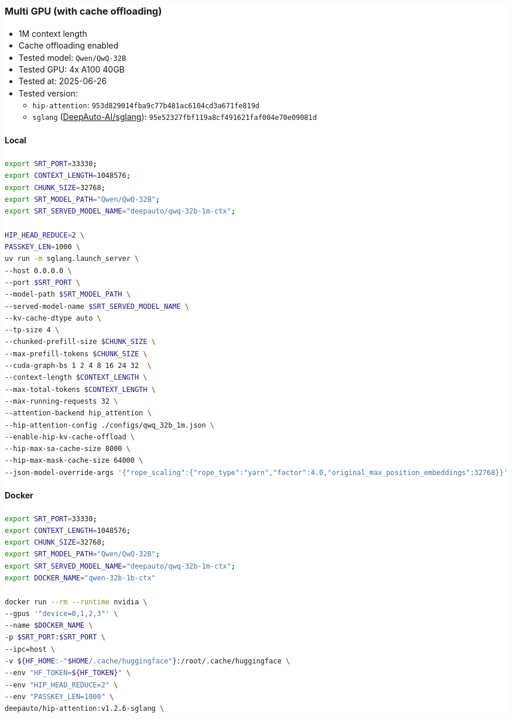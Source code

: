 ### Multi GPU (with cache offloading)

- 1M context length
- Cache offloading enabled
- Tested model: `Qwen/QwQ-32B`
- Tested GPU: 4x A100 40GB
- Tested at: 2025-06-26
- Tested version:
  - `hip-attention`: `953d829014fba9c77b481ac6104cd3a671fe819d`
  - `sglang` ([DeepAuto-AI/sglang](https://github.com/DeepAuto-AI/sglang)): `95e52327fbf119a8cf491621faf004e70e09081d`

#### Local

```bash
export SRT_PORT=33330;
export CONTEXT_LENGTH=1048576;
export CHUNK_SIZE=32768;
export SRT_MODEL_PATH="Qwen/QwQ-32B";
export SRT_SERVED_MODEL_NAME="deepauto/qwq-32b-1m-ctx";

HIP_HEAD_REDUCE=2 \
PASSKEY_LEN=1000 \
uv run -m sglang.launch_server \
--host 0.0.0.0 \
--port $SRT_PORT \
--model-path $SRT_MODEL_PATH \
--served-model-name $SRT_SERVED_MODEL_NAME \
--kv-cache-dtype auto \
--tp-size 4 \
--chunked-prefill-size $CHUNK_SIZE \
--max-prefill-tokens $CHUNK_SIZE \
--cuda-graph-bs 1 2 4 8 16 24 32  \
--context-length $CONTEXT_LENGTH \
--max-total-tokens $CONTEXT_LENGTH \
--max-running-requests 32 \
--attention-backend hip_attention \
--hip-attention-config ./configs/qwq_32b_1m.json \
--enable-hip-kv-cache-offload \
--hip-max-sa-cache-size 8000 \
--hip-max-mask-cache-size 64000 \
--json-model-override-args '{"rope_scaling":{"rope_type":"yarn","factor":4.0,"original_max_position_embeddings":32768}}'
```

#### Docker

```bash
export SRT_PORT=33330;
export CONTEXT_LENGTH=1048576;
export CHUNK_SIZE=32768;
export SRT_MODEL_PATH="Qwen/QwQ-32B";
export SRT_SERVED_MODEL_NAME="deepauto/qwq-32b-1m-ctx";
export DOCKER_NAME="qwen-32b-1b-ctx"

docker run --rm --runtime nvidia \
--gpus '"device=0,1,2,3"' \
--name $DOCKER_NAME \
-p $SRT_PORT:$SRT_PORT \
--ipc=host \
-v ${HF_HOME:-"$HOME/.cache/huggingface"}:/root/.cache/huggingface \
--env "HF_TOKEN=${HF_TOKEN}" \
--env "HIP_HEAD_REDUCE=2" \
--env "PASSKEY_LEN=1000" \
deepauto/hip-attention:v1.2.6-sglang \
```